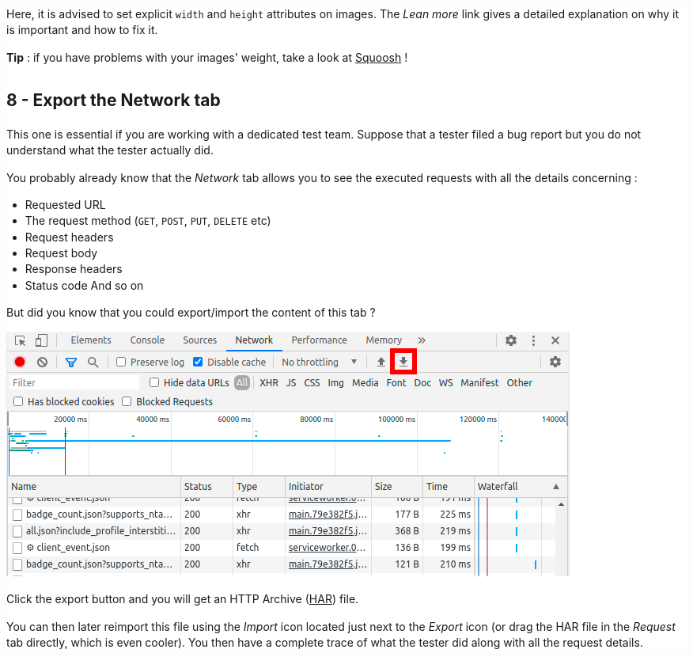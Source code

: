 Here, it is advised to set explicit `width` and `height` attributes on images. The *Lean more* link gives a detailed 
explanation on why it is important and how to fix it.

**Tip** : if you have problems with your images' weight, take a look at
<a href="https://squoosh.app/" target="_blank" rel="noreferrer noopener nofollow">Squoosh</a> !

## <a name="har"></a>8 - Export the Network tab

This one is essential if you are working with a dedicated test team. Suppose that a tester filed a bug report but you
do not understand what the tester actually did.

You probably already know that the *Network* tab allows you to see the executed requests with all the details concerning : 
- Requested URL
- The request method (`GET`, `POST`, `PUT`, `DELETE` etc)
- Request headers
- Request body
- Response headers
- Status code
And so on
  
But did you know that you could export/import the content of this tab ?

![Lighthouse - Marks](/assets/images/2021/chrome-devtools-tips/HAR-export.png)

Click the export button and you will get an HTTP Archive 
(<a href="https://fr.wikipedia.org/wiki/Format_HTTP_Archive" target="_blank" rel="noreferrer noopener nofollow">HAR</a>)
file.

You can then later reimport this file using the *Import* icon located just next to the *Export* icon (or drag the HAR
file in the *Request* tab directly, which is even cooler). You then have a complete trace of what the tester did along
with all the request details.
